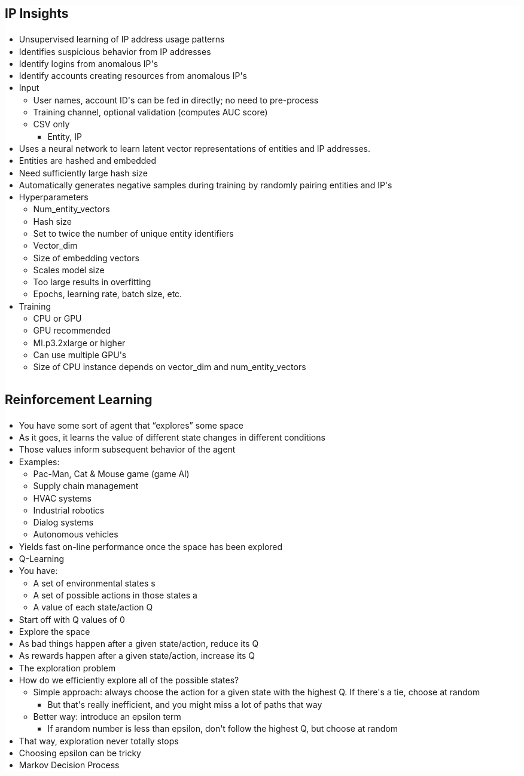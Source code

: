 ## IP Insights
* Unsupervised learning of IP address usage patterns
* Identifies suspicious behavior from IP addresses 
* Identify logins from anomalous IP's
* Identify accounts creating resources from anomalous IP's
* Input
  * User names, account ID's can be fed in directly; no need to pre-process
  * Training channel, optional validation (computes AUC score)
  * CSV only 
    * Entity, IP
* Uses a neural network to learn latent vector representations of entities and IP addresses.
* Entities are hashed and embedded
* Need sufficiently large hash size
* Automatically generates negative samples during training by randomly pairing entities and IP's
* Hyperparameters
  * Num_entity_vectors 
  * Hash size 
  * Set to twice the number of unique entity identifiers 
  * Vector_dim 
  * Size of embedding vectors 
  * Scales model size 
  * Too large results in overfitting
  * Epochs, learning rate, batch size, etc.
* Training
  * CPU or GPU 
  * GPU recommended 
  * Ml.p3.2xlarge or higher 
  * Can use multiple GPU's
  * Size of CPU instance depends on vector_dim and num_entity_vectors

## Reinforcement Learning
* You have some sort of agent that “explores” some space 
* As it goes, it learns the value of different state changes in different conditions
* Those values inform subsequent behavior of the agent
* Examples: 
  * Pac-Man, Cat & Mouse game (game Al) 
  * Supply chain management
  * HVAC systems
  * Industrial robotics
  * Dialog systems
  * Autonomous vehicles
* Yields fast on-line performance once the space has been explored
* Q-Learning
* You have: 
  * A set of environmental states s 
  * A set of possible actions in those states a 
  * A value of each state/action Q
* Start off with Q values of 0
* Explore the space
* As bad things happen after a given state/action, reduce its Q 
* As rewards happen after a given state/action, increase its Q
* The exploration problem
* How do we efficiently explore all of the possible states? 
  * Simple approach: always choose the action for a given state with the highest Q. If there's a tie, choose at random
    * But that's really inefficient, and you might miss a lot of paths that way
  * Better way: introduce an epsilon term 
    * If arandom number is less than epsilon, don't follow the highest Q, but choose at random
* That way, exploration never totally stops 
* Choosing epsilon can be tricky
* Markov Decision Process